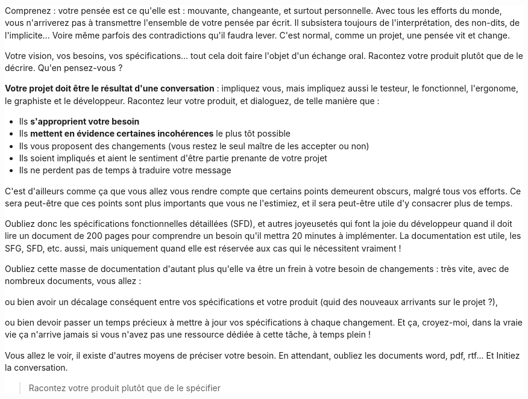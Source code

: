 Comprenez : votre pensée est ce qu'elle est : mouvante, changeante, et
surtout personnelle. Avec tous les efforts du monde, vous n'arriverez
pas à transmettre l'ensemble de votre pensée par écrit. Il subsistera
toujours de l'interprétation, des non-dits, de l'implicite... Voire même
parfois des contradictions qu'il faudra lever. C'est normal, comme un
projet, une pensée vit et change.

Votre vision, vos besoins, vos spécifications... tout cela doit faire
l'objet d'un échange oral. Racontez votre produit plutôt que de le
décrire. Qu'en pensez-vous ?

**Votre projet doit être le résultat d'une conversation** : impliquez
vous, mais impliquez aussi le testeur, le fonctionnel, l'ergonome, le
graphiste et le développeur. Racontez leur votre produit, et dialoguez,
de telle manière que :

+ Ils **s'approprient votre besoin**
+ Ils **mettent en évidence certaines incohérences** le plus tôt possible
+ Ils vous proposent des changements (vous restez le seul maître de les
accepter ou non)
+ Ils soient impliqués et aient le sentiment d'être partie prenante de
votre projet
+ Ils ne perdent pas de temps à traduire votre message

C'est d'ailleurs comme ça que vous allez vous rendre compte que certains
points demeurent obscurs, malgré tous vos efforts. Ce sera peut-être que
ces points sont plus importants que vous ne l'estimiez, et il sera
peut-être utile d'y consacrer plus de temps.


Oubliez donc les spécifications fonctionnelles détaillées (SFD), et
autres joyeusetés qui font la joie du développeur quand il doit lire un
document de 200 pages pour comprendre un besoin qu'il mettra 20 minutes
à implémenter. La documentation est utile, les SFG, SFD, etc. aussi,
mais uniquement quand elle est réservée aux cas qui le nécessitent
vraiment ! 


Oubliez cette masse de documentation d'autant plus qu'elle va être un
frein à votre besoin de changements : très vite, avec de nombreux
documents, vous allez : 

ou bien avoir un décalage conséquent entre vos spécifications et votre
produit (quid des nouveaux arrivants sur le projet ?),

ou bien devoir passer un temps précieux à mettre à jour vos
spécifications à chaque changement. Et ça, croyez-moi, dans la vraie vie
ça n'arrive jamais si vous n'avez pas une ressource dédiée à cette
tâche, à temps plein !


Vous allez le voir, il existe d'autres moyens de préciser votre besoin.
En attendant, oubliez les documents word, pdf, rtf... Et Initiez la
conversation.


> Racontez votre produit plutôt que de le spécifier
